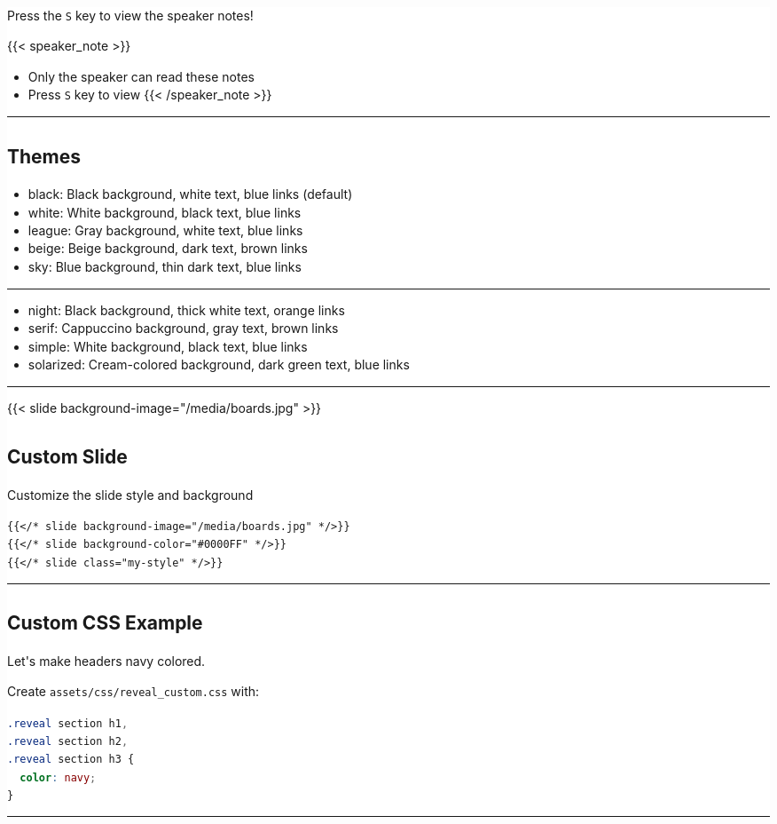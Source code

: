Press the `S` key to view the speaker notes!

{{< speaker_note >}}
- Only the speaker can read these notes
- Press `S` key to view
{{< /speaker_note >}}

---

## Themes

- black: Black background, white text, blue links (default)
- white: White background, black text, blue links
- league: Gray background, white text, blue links
- beige: Beige background, dark text, brown links
- sky: Blue background, thin dark text, blue links

---

- night: Black background, thick white text, orange links
- serif: Cappuccino background, gray text, brown links
- simple: White background, black text, blue links
- solarized: Cream-colored background, dark green text, blue links

---

{{< slide background-image="/media/boards.jpg" >}}

## Custom Slide

Customize the slide style and background

```markdown
{{</* slide background-image="/media/boards.jpg" */>}}
{{</* slide background-color="#0000FF" */>}}
{{</* slide class="my-style" */>}}
```

---

## Custom CSS Example

Let's make headers navy colored.

Create `assets/css/reveal_custom.css` with:

```css
.reveal section h1,
.reveal section h2,
.reveal section h3 {
  color: navy;
}
```

---
